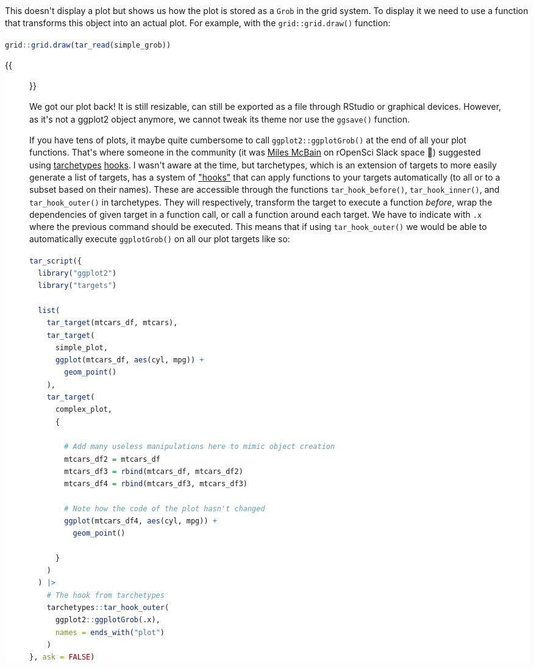 This doesn't display a plot but shows us how the plot is stored as a `Grob` in the grid system.
To display it we need to use a function that transforms this object into an actual plot.
For example, with the `grid::grid.draw()` function:

```r 
grid::grid.draw(tar_read(simple_grob))
```
{{<figure src="second-grob-plot-1.png" alt="Scatterplot of the mtcars dataset showing miles per gallon in function of number of cylinders.">}}

We got our plot back!
It is still resizable, can still be exported as a file through RStudio or graphical devices.
However, as it's not a ggplot2 object anymore, we cannot tweak its theme nor use the `ggsave()` function.

If you have tens of plots, it maybe quite cumbersome to call `ggplot2::ggplotGrob()` at the end of all your plot functions.
That's where someone in the community (it was [Miles McBain](/author/miles-mcbain/) on rOpenSci Slack space :tada:) suggested using [tarchetypes](http://docs.ropensci.org/tarchetypes) [hooks](https://docs.ropensci.org/tarchetypes/reference/index.html#hooks).
I wasn't aware at the time, but tarchetypes, which is an extension of targets to more easily generate a list of targets, has a system of ["hooks"](https://docs.ropensci.org/tarchetypes/reference/index.html#hooks) that can apply functions to your targets automatically (to all or to a subset based on their names).
These are accessible through the functions `tar_hook_before()`, `tar_hook_inner()`, and `tar_hook_outer()` in tarchetypes.
They will respectively, transform the target to execute a function *before*, wrap the dependencies of given target in a function call, or call a function around each target.
We have to indicate with `.x` where the previous command should be executed.
This means that if using `tar_hook_outer()` we would be able to automatically execute `ggplotGrob()` on all our plot targets like so:

```r 
tar_script({
  library("ggplot2")
  library("targets")
  
  list(
    tar_target(mtcars_df, mtcars),
    tar_target(
      simple_plot,
      ggplot(mtcars_df, aes(cyl, mpg)) +
        geom_point()
    ),
    tar_target(
      complex_plot,
      {
        
        # Add many useless manipulations here to mimic object creation
        mtcars_df2 = mtcars_df
        mtcars_df3 = rbind(mtcars_df, mtcars_df2)
        mtcars_df4 = rbind(mtcars_df3, mtcars_df3)
        
        # Note how the code of the plot hasn't changed
        ggplot(mtcars_df4, aes(cyl, mpg)) +
          geom_point()
        
      }
    )
  ) |>
    # The hook from tarchetypes
    tarchetypes::tar_hook_outer(
      ggplot2::ggplotGrob(.x),
      names = ends_with("plot")
    )
}, ask = FALSE)
```